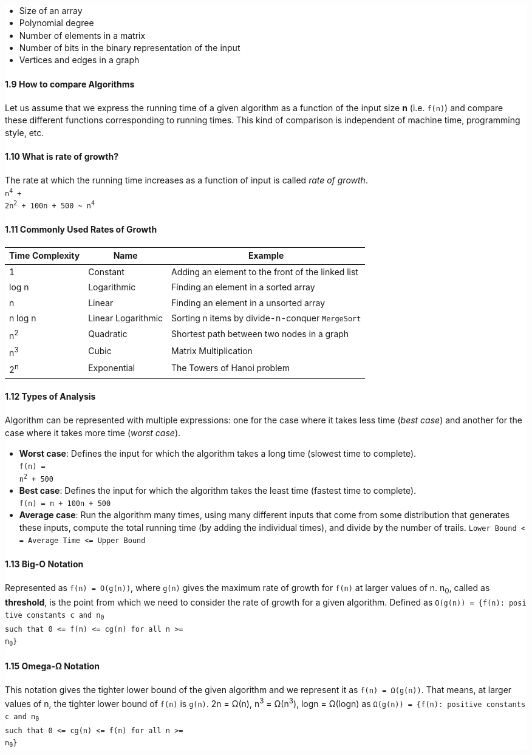 * Size of an array
* Polynomial degree
* Number of elements in a matrix
* Number of bits in the binary representation of the input
* Vertices and edges in a graph

#### 1.9 How to compare Algorithms

Let us assume that we express the running time of a given algorithm as a function of the input size **n** (i.e. <code>f(n)</code>) and compare these different functions corresponding to running times. This kind of comparison is independent of machine time, programming style, etc.

#### 1.10 What is rate of growth?

The rate at which the running time increases as a function of input is called *rate of growth*. 
<br/><code>n<sup>4</sup> + 2n<sup>2</sup> + 100n + 500 ~ n<sup>4</sup></code>

#### 1.11 Commonly Used Rates of Growth

Time Complexity | Name | Example
--- | --- | ---
1 | Constant | Adding an element to the front of the linked list
log n | Logarithmic | Finding an element in a sorted array
n | Linear | Finding an element in a unsorted array
n log n | Linear Logarithmic | Sorting n items by divide-n-conquer `MergeSort`
n<sup>2</sup> | Quadratic | Shortest path between two nodes in a graph
n<sup>3</sup> | Cubic | Matrix Multiplication
2<sup>n</sup> | Exponential | The Towers of Hanoi problem

#### 1.12 Types of Analysis

Algorithm can be represented with multiple expressions: one for the case where it takes less time (*best case*) and another for the case where it takes more time (*worst case*).

* **Worst case**: Defines the input for which the algorithm takes a long time (slowest time to complete).<br/><code>f(n) = n<sup>2</sup> + 500</code>
* **Best case**: Defines the input for which the algorithm takes the least time (fastest time to complete).<br/><code>f(n) = n + 100n + 500</code>
* **Average case**: Run the algorithm many times, using many different inputs that come from some distribution that generates these inputs, compute the total running time (by adding the individual times), and divide by the number of trails. `Lower Bound <= Average Time <= Upper Bound`

#### 1.13 Big-O Notation

Represented as `f(n) = O(g(n))`, where `g(n)` gives the maximum rate of growth for `f(n)` at larger values of n. n<sub>0</sub>, called as **threshold**, is the point from which we need to consider the rate of growth for a given algorithm. Defined as  <code>O(g(n)) = {f(n): positive constants c and n<sub>0</sub> such that 0 <= f(n) <= cg(n) for all n >= n<sub>0</sub>}</code>

#### 1.15 Omega-Ω Notation

This notation gives the tighter lower bound of the given algorithm and we represent it as `f(n) = Ω(g(n))`. That means, at larger values of n, the tighter lower bound of `f(n)` is `g(n)`. 2n = Ω(n), n<sup>3</sup> = Ω(n<sup>3</sup>), logn = Ω(logn) as <code>Ω(g(n)) = {f(n): positive constants c and n<sub>0</sub> such that 0 <= cg(n) <= f(n) for all n >= n<sub>0</sub>}</code>
